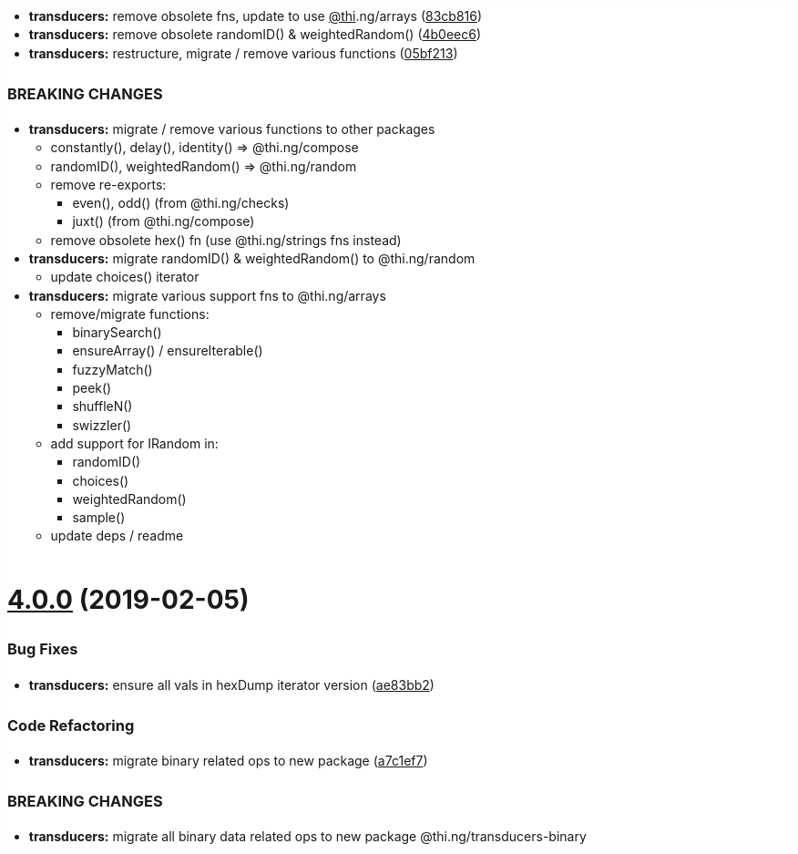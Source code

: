 - **transducers:** remove obsolete fns, update to use [@thi](https://github.com/thi).ng/arrays ([83cb816](https://github.com/thi-ng/umbrella/commit/83cb816))
- **transducers:** remove obsolete randomID() & weightedRandom() ([4b0eec6](https://github.com/thi-ng/umbrella/commit/4b0eec6))
- **transducers:** restructure, migrate / remove various functions ([05bf213](https://github.com/thi-ng/umbrella/commit/05bf213))

###  BREAKING CHANGES

- **transducers:** migrate / remove various functions to other packages
    - constantly(), delay(), identity() => @thi.ng/compose
    - randomID(), weightedRandom() => @thi.ng/random
    - remove re-exports:
        - even(), odd() (from @thi.ng/checks)
        - juxt() (from @thi.ng/compose)
    - remove obsolete hex() fn (use @thi.ng/strings fns instead)
- **transducers:** migrate randomID() & weightedRandom() to @thi.ng/random
    - update choices() iterator
- **transducers:** migrate various support fns to @thi.ng/arrays
    - remove/migrate functions:
        - binarySearch()
        - ensureArray() / ensureIterable()
        - fuzzyMatch()
        - peek()
        - shuffleN()
        - swizzler()
    - add support for IRandom in:
        - randomID()
        - choices()
        - weightedRandom()
        - sample()
    - update deps / readme

#  [4.0.0](https://github.com/thi-ng/umbrella/compare/@thi.ng/transducers@3.0.2...@thi.ng/transducers@4.0.0) (2019-02-05)

###  Bug Fixes

- **transducers:** ensure all vals in hexDump iterator version ([ae83bb2](https://github.com/thi-ng/umbrella/commit/ae83bb2))

###  Code Refactoring

- **transducers:** migrate binary related ops to new package ([a7c1ef7](https://github.com/thi-ng/umbrella/commit/a7c1ef7))

###  BREAKING CHANGES

- **transducers:** migrate all binary data related ops to new package @thi.ng/transducers-binary
